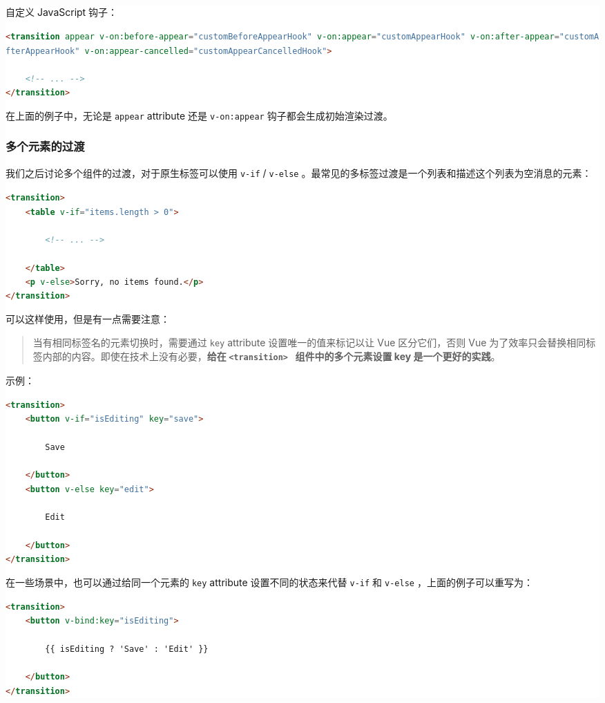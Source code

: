 自定义 JavaScript 钩子：

```html
<transition appear v-on:before-appear="customBeforeAppearHook" v-on:appear="customAppearHook" v-on:after-appear="customAfterAppearHook" v-on:appear-cancelled="customAppearCancelledHook">

    <!-- ... -->
</transition>
```

在上面的例子中，无论是 `appear` attribute 还是 `v-on:appear` 钩子都会生成初始渲染过渡。

### 多个元素的过渡

我们之后讨论多个组件的过渡，对于原生标签可以使用 `v-if` / `v-else` 。最常见的多标签过渡是一个列表和描述这个列表为空消息的元素：

```html
<transition>
    <table v-if="items.length > 0">

        <!-- ... -->

    </table>
    <p v-else>Sorry, no items found.</p>
</transition>
```

可以这样使用，但是有一点需要注意：

> 当有相同标签名的元素切换时，需要通过 `key` attribute 设置唯一的值来标记以让 Vue 区分它们，否则 Vue 为了效率只会替换相同标签内部的内容。即使在技术上没有必要，**给在 `<transition> ` 组件中的多个元素设置 key 是一个更好的实践**。

示例：

```html
<transition>
    <button v-if="isEditing" key="save">

        Save

    </button>
    <button v-else key="edit">

        Edit

    </button>
</transition>
```

在一些场景中，也可以通过给同一个元素的 `key` attribute 设置不同的状态来代替 `v-if` 和 `v-else` ，上面的例子可以重写为：

```html
<transition>
    <button v-bind:key="isEditing">

        {{ isEditing ? 'Save' : 'Edit' }}

    </button>
</transition>
```
